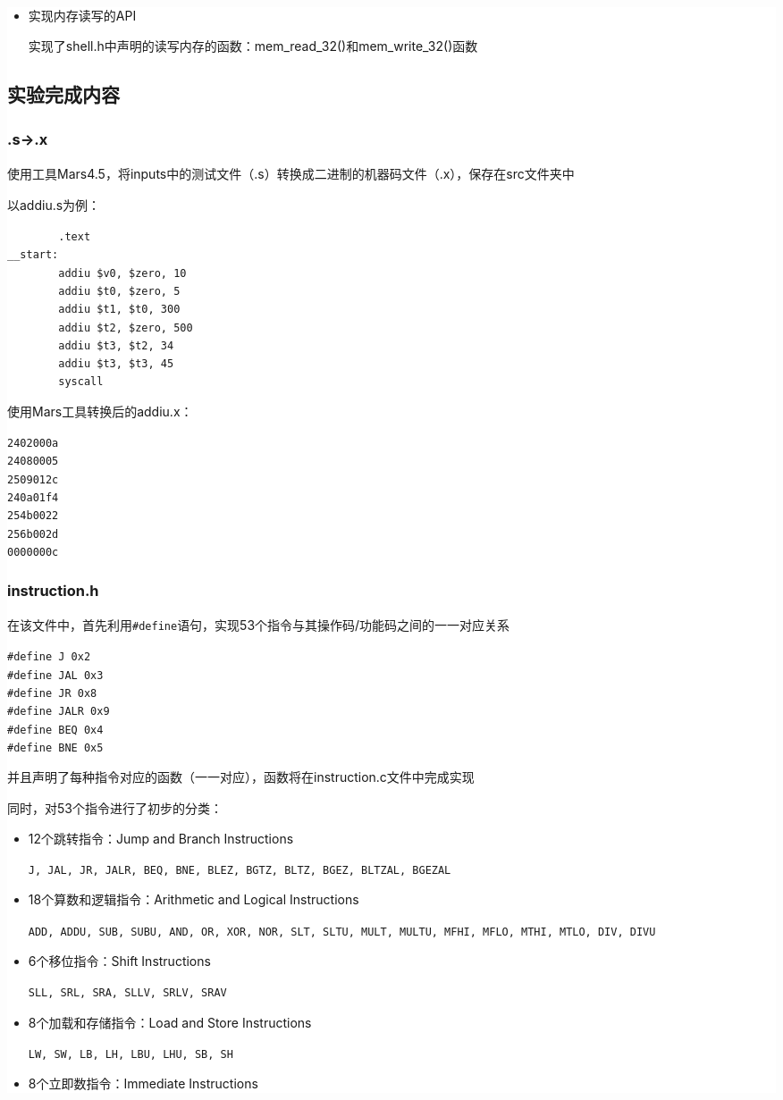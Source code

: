 - 实现内存读写的API

    实现了shell.h中声明的读写内存的函数：mem_read_32()和mem_write_32()函数


## 实验完成内容

### .s->.x
使用工具Mars4.5，将inputs中的测试文件（.s）转换成二进制的机器码文件（.x），保存在src文件夹中

以addiu.s为例：
```
		.text
__start:	
        addiu $v0, $zero, 10
		addiu $t0, $zero, 5
		addiu $t1, $t0, 300
		addiu $t2, $zero, 500
		addiu $t3, $t2, 34
		addiu $t3, $t3, 45
		syscall
```

使用Mars工具转换后的addiu.x：
```
2402000a
24080005
2509012c
240a01f4
254b0022
256b002d
0000000c
```

### instruction.h
在该文件中，首先利用``#define``语句，实现53个指令与其操作码/功能码之间的一一对应关系
```
#define J 0x2
#define JAL 0x3
#define JR 0x8
#define JALR 0x9
#define BEQ 0x4
#define BNE 0x5
```

并且声明了每种指令对应的函数（一一对应），函数将在instruction.c文件中完成实现

同时，对53个指令进行了初步的分类：
- 12个跳转指令：Jump and Branch Instructions
    ```
    J, JAL, JR, JALR, BEQ, BNE, BLEZ, BGTZ, BLTZ, BGEZ, BLTZAL, BGEZAL
    ```
- 18个算数和逻辑指令：Arithmetic and Logical Instructions
    ```
    ADD, ADDU, SUB, SUBU, AND, OR, XOR, NOR, SLT, SLTU, MULT, MULTU, MFHI, MFLO, MTHI, MTLO, DIV, DIVU
    ```
- 6个移位指令：Shift Instructions
    ```
    SLL, SRL, SRA, SLLV, SRLV, SRAV
    ```
- 8个加载和存储指令：Load and Store Instructions
    ```
    LW, SW, LB, LH, LBU, LHU, SB, SH
    ```
- 8个立即数指令：Immediate Instructions
    ```